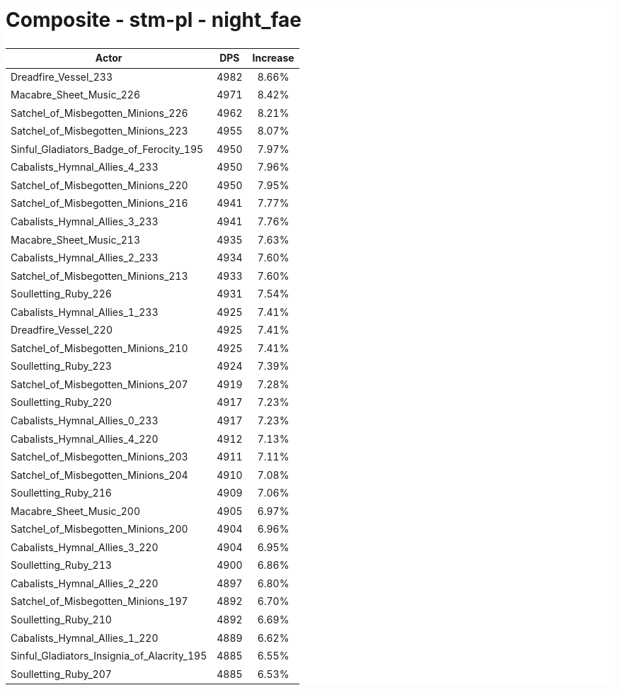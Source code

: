 # Composite - stm-pl - night_fae
| Actor | DPS | Increase |
|---|:---:|:---:|
|Dreadfire_Vessel_233|4982|8.66%|
|Macabre_Sheet_Music_226|4971|8.42%|
|Satchel_of_Misbegotten_Minions_226|4962|8.21%|
|Satchel_of_Misbegotten_Minions_223|4955|8.07%|
|Sinful_Gladiators_Badge_of_Ferocity_195|4950|7.97%|
|Cabalists_Hymnal_Allies_4_233|4950|7.96%|
|Satchel_of_Misbegotten_Minions_220|4950|7.95%|
|Satchel_of_Misbegotten_Minions_216|4941|7.77%|
|Cabalists_Hymnal_Allies_3_233|4941|7.76%|
|Macabre_Sheet_Music_213|4935|7.63%|
|Cabalists_Hymnal_Allies_2_233|4934|7.60%|
|Satchel_of_Misbegotten_Minions_213|4933|7.60%|
|Soulletting_Ruby_226|4931|7.54%|
|Cabalists_Hymnal_Allies_1_233|4925|7.41%|
|Dreadfire_Vessel_220|4925|7.41%|
|Satchel_of_Misbegotten_Minions_210|4925|7.41%|
|Soulletting_Ruby_223|4924|7.39%|
|Satchel_of_Misbegotten_Minions_207|4919|7.28%|
|Soulletting_Ruby_220|4917|7.23%|
|Cabalists_Hymnal_Allies_0_233|4917|7.23%|
|Cabalists_Hymnal_Allies_4_220|4912|7.13%|
|Satchel_of_Misbegotten_Minions_203|4911|7.11%|
|Satchel_of_Misbegotten_Minions_204|4910|7.08%|
|Soulletting_Ruby_216|4909|7.06%|
|Macabre_Sheet_Music_200|4905|6.97%|
|Satchel_of_Misbegotten_Minions_200|4904|6.96%|
|Cabalists_Hymnal_Allies_3_220|4904|6.95%|
|Soulletting_Ruby_213|4900|6.86%|
|Cabalists_Hymnal_Allies_2_220|4897|6.80%|
|Satchel_of_Misbegotten_Minions_197|4892|6.70%|
|Soulletting_Ruby_210|4892|6.69%|
|Cabalists_Hymnal_Allies_1_220|4889|6.62%|
|Sinful_Gladiators_Insignia_of_Alacrity_195|4885|6.55%|
|Soulletting_Ruby_207|4885|6.53%|